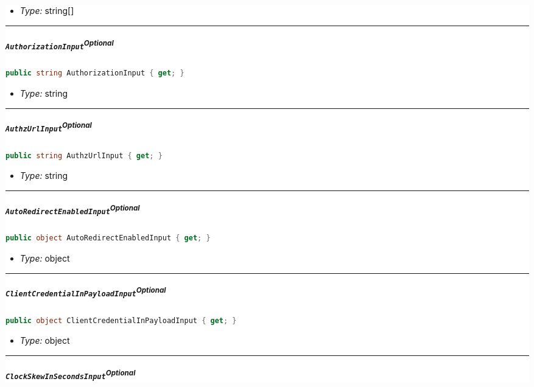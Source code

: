 - *Type:* string[]

---

##### `AuthorizationInput`<sup>Optional</sup> <a name="AuthorizationInput" id="rhizo-co-terraform-provider-oci.identityDomainsSocialIdentityProvider.IdentityDomainsSocialIdentityProvider.property.authorizationInput"></a>

```csharp
public string AuthorizationInput { get; }
```

- *Type:* string

---

##### `AuthzUrlInput`<sup>Optional</sup> <a name="AuthzUrlInput" id="rhizo-co-terraform-provider-oci.identityDomainsSocialIdentityProvider.IdentityDomainsSocialIdentityProvider.property.authzUrlInput"></a>

```csharp
public string AuthzUrlInput { get; }
```

- *Type:* string

---

##### `AutoRedirectEnabledInput`<sup>Optional</sup> <a name="AutoRedirectEnabledInput" id="rhizo-co-terraform-provider-oci.identityDomainsSocialIdentityProvider.IdentityDomainsSocialIdentityProvider.property.autoRedirectEnabledInput"></a>

```csharp
public object AutoRedirectEnabledInput { get; }
```

- *Type:* object

---

##### `ClientCredentialInPayloadInput`<sup>Optional</sup> <a name="ClientCredentialInPayloadInput" id="rhizo-co-terraform-provider-oci.identityDomainsSocialIdentityProvider.IdentityDomainsSocialIdentityProvider.property.clientCredentialInPayloadInput"></a>

```csharp
public object ClientCredentialInPayloadInput { get; }
```

- *Type:* object

---

##### `ClockSkewInSecondsInput`<sup>Optional</sup> <a name="ClockSkewInSecondsInput" id="rhizo-co-terraform-provider-oci.identityDomainsSocialIdentityProvider.IdentityDomainsSocialIdentityProvider.property.clockSkewInSecondsInput"></a>
